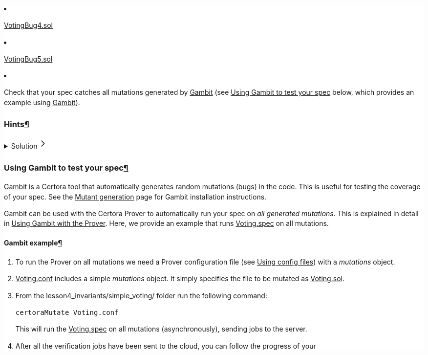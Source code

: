 <li><p><a class="reference external" href="https://github.com/Certora/tutorials-code/blob/master/lesson4_invariants/simple_voting/VotingBug4.sol">VotingBug4.sol</a></p></li>
<li><p><a class="reference external" href="https://github.com/Certora/tutorials-code/blob/master/lesson4_invariants/simple_voting/VotingBug5.sol">VotingBug5.sol</a></p></li>
</ul>
</li>
<li><p>Check that your spec catches all mutations generated by <a class="reference external" href="https://docs.certora.com/en/latest/docs/gambit/index.html">Gambit</a> (see
<a class="reference internal" href="#lesson4-using-gambit"><span class="std std-ref">Using Gambit to test your spec</span></a> below, which provides an example using <a class="reference external" href="https://docs.certora.com/en/latest/docs/gambit/index.html">Gambit</a>).</p></li>
</ol>
<section id="hints">
<h3>Hints<a class="headerlink" href="#hints" title="Link to this heading">¶</a></h3>
<details class="sd-sphinx-override sd-dropdown sd-card sd-mb-3 sd-fade-in-slide-down"><summary class="sd-summary-title sd-card-header">
<span class="sd-summary-text">Solution</span><span class="sd-summary-state-marker sd-summary-chevron-right"><svg version="1.1" width="1.5em" height="1.5em" class="sd-octicon sd-octicon-chevron-right" viewBox="0 0 24 24" aria-hidden="true"><path d="M8.72 18.78a.75.75 0 0 1 0-1.06L14.44 12 8.72 6.28a.751.751 0 0 1 .018-1.042.751.751 0 0 1 1.042-.018l6.25 6.25a.75.75 0 0 1 0 1.06l-6.25 6.25a.75.75 0 0 1-1.06 0Z"></path></svg></span></summary></details></section>
<section id="using-gambit-to-test-your-spec">
<span id="lesson4-using-gambit"></span><h3>Using Gambit to test your spec<a class="headerlink" href="#using-gambit-to-test-your-spec" title="Link to this heading">¶</a></h3>
<p><a class="reference external" href="https://docs.certora.com/en/latest/docs/gambit/index.html">Gambit</a> is a Certora tool that automatically generates random mutations (bugs) in the code.
This is useful for testing the coverage of your spec.
See the <a class="reference external" href="https://docs.certora.com/en/latest/docs/gambit/gambit.html">Mutant generation</a> page for Gambit installation instructions.</p>
<p>Gambit can be used with the Certora Prover to automatically run your spec on
<em>all generated mutations</em>. This is explained in detail in <a class="reference external" href="https://docs.certora.com/en/latest/docs/gambit/mutation-verifier.html">Using Gambit with the Prover</a>.
Here, we provide an example that runs
<a class="reference external" href="https://github.com/Certora/tutorials-code/blob/master/lesson4_invariants/simple_voting/Voting.spec">Voting.spec</a> on all mutations.</p>
<section id="gambit-example">
<h4>Gambit example<a class="headerlink" href="#gambit-example" title="Link to this heading">¶</a></h4>
<ol class="arabic">
<li><p>To run the Prover on all mutations we need a Prover configuration file
(see <a class="reference internal" href="../../lesson2_started/config_files.html#sec-using-config-files"><span class="std std-ref">Using config files</span></a>) with a <cite>mutations</cite> object.</p></li>
<li><p><a class="reference external" href="https://github.com/Certora/tutorials-code/blob/master/lesson4_invariants/simple_voting/Voting.conf">Voting.conf</a>
includes a simple <cite>mutations</cite> object.
It simply specifies the file to be mutated as
<a class="reference external" href="https://github.com/Certora/tutorials-code/blob/master/lesson4_invariants/simple_voting/Voting.sol">Voting.sol</a>.</p></li>
<li><p>From the <a class="reference external" href="https://github.com/Certora/tutorials-code/tree/master/lesson4_invariants/simple_voting">lesson4_invariants/simple_voting/</a> folder run the
following command:</p>
<div class="highlight-bash notranslate"><div class="highlight"><pre><span></span>certoraMutate<span class="w"> </span>Voting.conf
</pre></div>
</div>
<p>This will run the
<a class="reference external" href="https://github.com/Certora/tutorials-code/blob/master/lesson4_invariants/simple_voting/Voting.spec">Voting.spec</a>
on all mutations (asynchronously), sending jobs to the server.</p>
</li>
<li><p>After all the verification jobs have been sent to the cloud, you can follow the progress of your